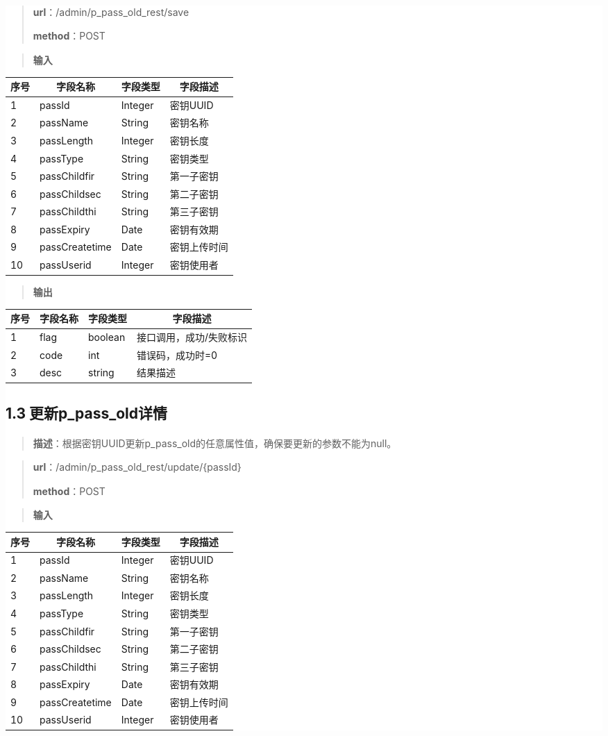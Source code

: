 > **url**：/admin/p_pass_old_rest/save
>
> **method**：POST

> **输入**

| 序号 | 字段名称 | 字段类型 | 字段描述     |
| ---- | -------- | -------- | ------------ |
| 1| passId  | Integer  | 密钥UUID |
| 2| passName  | String  | 密钥名称 |
| 3| passLength  | Integer  | 密钥长度 |
| 4| passType  | String  | 密钥类型 |
| 5| passChildfir  | String  | 第一子密钥 |
| 6| passChildsec  | String  | 第二子密钥 |
| 7| passChildthi  | String  | 第三子密钥 |
| 8| passExpiry  | Date  | 密钥有效期 |
| 9| passCreatetime  | Date  | 密钥上传时间 |
| 10| passUserid  | Integer  | 密钥使用者 |

> **输出**

| 序号     | 字段名称      | 字段类型 | 字段描述                |
| -------- | ------------- | -------- | ----------------------- |
| 1        | flag          | boolean  | 接口调用，成功/失败标识 |
| 2        | code          | int      | 错误码，成功时=0        |
| 3        | desc          | string   | 结果描述                |

## 1.3 更新p_pass_old详情

> **描述**：根据密钥UUID更新p_pass_old的任意属性值，确保要更新的参数不能为null。

> **url**：/admin/p_pass_old_rest/update/{passId}
>
> **method**：POST

> **输入**

| 序号 | 字段名称 | 字段类型 | 字段描述     |
| ---- | -------- | -------- | ------------ |
| 1| passId  | Integer  | 密钥UUID |
| 2| passName  | String  | 密钥名称 |
| 3| passLength  | Integer  | 密钥长度 |
| 4| passType  | String  | 密钥类型 |
| 5| passChildfir  | String  | 第一子密钥 |
| 6| passChildsec  | String  | 第二子密钥 |
| 7| passChildthi  | String  | 第三子密钥 |
| 8| passExpiry  | Date  | 密钥有效期 |
| 9| passCreatetime  | Date  | 密钥上传时间 |
| 10| passUserid  | Integer  | 密钥使用者 |
